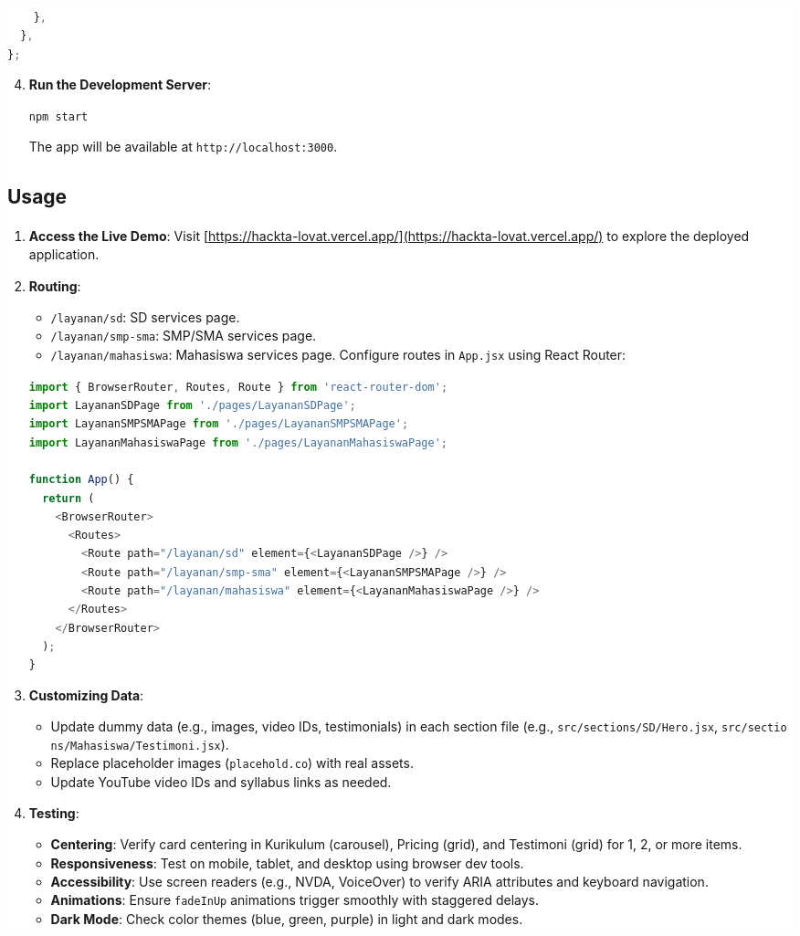    ```javascript
       },
     },
   };
   ```

4. **Run the Development Server**:
   ```bash
   npm start
   ```
   The app will be available at `http://localhost:3000`.

## Usage
1. **Access the Live Demo**:
   Visit [https://hackta-lovat.vercel.app/](https://hackta-lovat.vercel.app/) to explore the deployed application.

2. **Routing**:
   - `/layanan/sd`: SD services page.
   - `/layanan/smp-sma`: SMP/SMA services page.
   - `/layanan/mahasiswa`: Mahasiswa services page.
   Configure routes in `App.jsx` using React Router:
   ```javascript
   import { BrowserRouter, Routes, Route } from 'react-router-dom';
   import LayananSDPage from './pages/LayananSDPage';
   import LayananSMPSMAPage from './pages/LayananSMPSMAPage';
   import LayananMahasiswaPage from './pages/LayananMahasiswaPage';

   function App() {
     return (
       <BrowserRouter>
         <Routes>
           <Route path="/layanan/sd" element={<LayananSDPage />} />
           <Route path="/layanan/smp-sma" element={<LayananSMPSMAPage />} />
           <Route path="/layanan/mahasiswa" element={<LayananMahasiswaPage />} />
         </Routes>
       </BrowserRouter>
     );
   }
   ```

3. **Customizing Data**:
   - Update dummy data (e.g., images, video IDs, testimonials) in each section file (e.g., `src/sections/SD/Hero.jsx`, `src/sections/Mahasiswa/Testimoni.jsx`).
   - Replace placeholder images (`placehold.co`) with real assets.
   - Update YouTube video IDs and syllabus links as needed.

4. **Testing**:
   - **Centering**: Verify card centering in Kurikulum (carousel), Pricing (grid), and Testimoni (grid) for 1, 2, or more items.
   - **Responsiveness**: Test on mobile, tablet, and desktop using browser dev tools.
   - **Accessibility**: Use screen readers (e.g., NVDA, VoiceOver) to verify ARIA attributes and keyboard navigation.
   - **Animations**: Ensure `fadeInUp` animations trigger smoothly with staggered delays.
   - **Dark Mode**: Check color themes (blue, green, purple) in light and dark modes.
